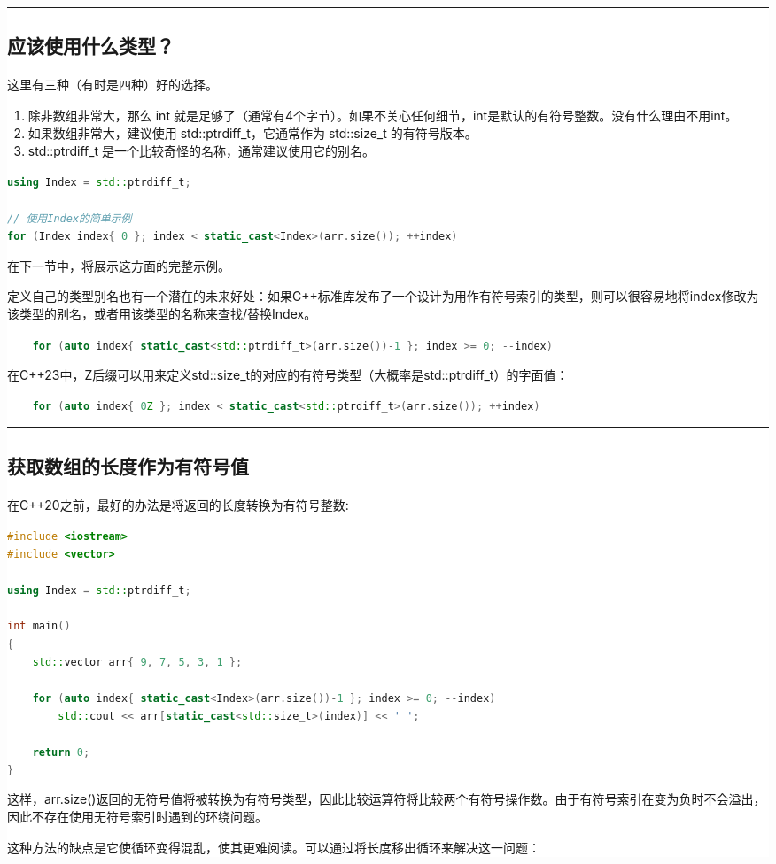 ***
## 应该使用什么类型？

这里有三种（有时是四种）好的选择。

1. 除非数组非常大，那么 int 就是足够了（通常有4个字节）。如果不关心任何细节，int是默认的有符号整数。没有什么理由不用int。
2. 如果数组非常大，建议使用 std::ptrdiff_t，它通常作为 std::size_t 的有符号版本。
3. std::ptrdiff_t 是一个比较奇怪的名称，通常建议使用它的别名。

```C++
using Index = std::ptrdiff_t;

// 使用Index的简单示例
for (Index index{ 0 }; index < static_cast<Index>(arr.size()); ++index)
```

在下一节中，将展示这方面的完整示例。

定义自己的类型别名也有一个潜在的未来好处：如果C++标准库发布了一个设计为用作有符号索引的类型，则可以很容易地将index修改为该类型的别名，或者用该类型的名称来查找/替换Index。

```C++
    for (auto index{ static_cast<std::ptrdiff_t>(arr.size())-1 }; index >= 0; --index)
```

在C++23中，Z后缀可以用来定义std::size_t的对应的有符号类型（大概率是std::ptrdiff_t）的字面值：

```C++
    for (auto index{ 0Z }; index < static_cast<std::ptrdiff_t>(arr.size()); ++index)
```

***
## 获取数组的长度作为有符号值

在C++20之前，最好的办法是将返回的长度转换为有符号整数:

```C++
#include <iostream>
#include <vector>

using Index = std::ptrdiff_t;

int main()
{
    std::vector arr{ 9, 7, 5, 3, 1 };

    for (auto index{ static_cast<Index>(arr.size())-1 }; index >= 0; --index)
        std::cout << arr[static_cast<std::size_t>(index)] << ' ';

    return 0;
}
```

这样，arr.size()返回的无符号值将被转换为有符号类型，因此比较运算符将比较两个有符号操作数。由于有符号索引在变为负时不会溢出，因此不存在使用无符号索引时遇到的环绕问题。

这种方法的缺点是它使循环变得混乱，使其更难阅读。可以通过将长度移出循环来解决这一问题：
